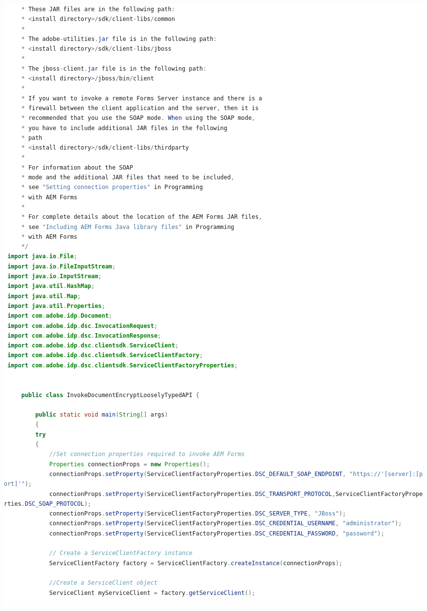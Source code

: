 ```java
     * These JAR files are in the following path:
     * <install directory>/sdk/client-libs/common
     *
     * The adobe-utilities.jar file is in the following path:
     * <install directory>/sdk/client-libs/jboss
     *
     * The jboss-client.jar file is in the following path:
     * <install directory>/jboss/bin/client
     *
     * If you want to invoke a remote Forms Server instance and there is a
     * firewall between the client application and the server, then it is
     * recommended that you use the SOAP mode. When using the SOAP mode,
     * you have to include additional JAR files in the following
     * path
     * <install directory>/sdk/client-libs/thirdparty
     *
     * For information about the SOAP
     * mode and the additional JAR files that need to be included,
     * see "Setting connection properties" in Programming
     * with AEM Forms
     *
     * For complete details about the location of the AEM Forms JAR files,
     * see "Including AEM Forms Java library files" in Programming
     * with AEM Forms
     */
 import java.io.File;
 import java.io.FileInputStream;
 import java.io.InputStream;
 import java.util.HashMap;
 import java.util.Map;
 import java.util.Properties;
 import com.adobe.idp.Document;
 import com.adobe.idp.dsc.InvocationRequest;
 import com.adobe.idp.dsc.InvocationResponse;
 import com.adobe.idp.dsc.clientsdk.ServiceClient;
 import com.adobe.idp.dsc.clientsdk.ServiceClientFactory;
 import com.adobe.idp.dsc.clientsdk.ServiceClientFactoryProperties;
 
 
     public class InvokeDocumentEncryptLooselyTypedAPI {
 
         public static void main(String[] args)
         {
         try
         {
             //Set connection properties required to invoke AEM Forms
             Properties connectionProps = new Properties();
             connectionProps.setProperty(ServiceClientFactoryProperties.DSC_DEFAULT_SOAP_ENDPOINT, "https://'[server]:[port]'");
             connectionProps.setProperty(ServiceClientFactoryProperties.DSC_TRANSPORT_PROTOCOL,ServiceClientFactoryProperties.DSC_SOAP_PROTOCOL);
             connectionProps.setProperty(ServiceClientFactoryProperties.DSC_SERVER_TYPE, "JBoss");
             connectionProps.setProperty(ServiceClientFactoryProperties.DSC_CREDENTIAL_USERNAME, "administrator");
             connectionProps.setProperty(ServiceClientFactoryProperties.DSC_CREDENTIAL_PASSWORD, "password");
 
             // Create a ServiceClientFactory instance
             ServiceClientFactory factory = ServiceClientFactory.createInstance(connectionProps);
 
             //Create a ServiceClient object
             ServiceClient myServiceClient = factory.getServiceClient();
 
```